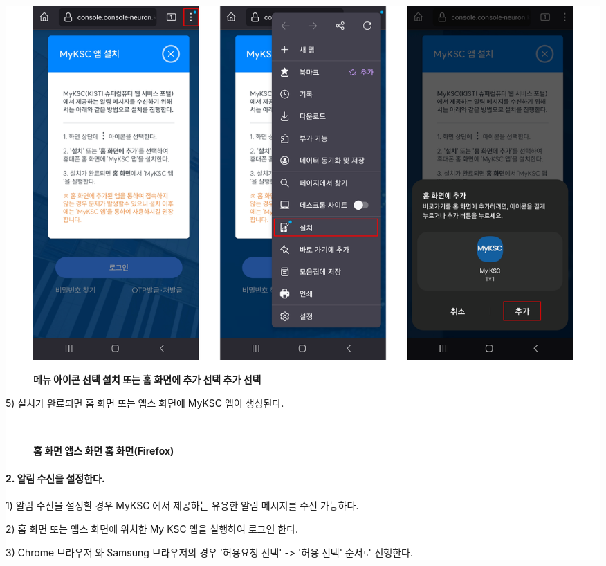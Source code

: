 <figure><img src="../.gitbook/assets/그림150.png" alt=""><figcaption><p><strong>메뉴 아이콘 선택                                                 설치 또는 홈 화면에 추가 선택                                                       추가 선택</strong>       </p></figcaption></figure>

5\) 설치가 완료되면 홈 화면 또는 앱스 화면에 MyKSC 앱이 생성된다.

<figure><img src="../.gitbook/assets/그림151.png" alt=""><figcaption><p>      <strong>홈 화면                                                                           앱스 화면                                                                  홈 화면(Firefox)</strong></p></figcaption></figure>

#### 2. 알림 수신을 설정한다.

1\) 알림 수신을 설정할 경우 MyKSC 에서 제공하는 유용한 알림 메시지를 수신 가능하다.

2\) 홈 화면 또는 앱스 화면에 위치한 My KSC 앱을 실행하여 로그인 한다.

3\) Chrome 브라우저 와 Samsung 브라우저의 경우 '허용요청 선택' -> '허용 선택' 순서로 진행한다.
